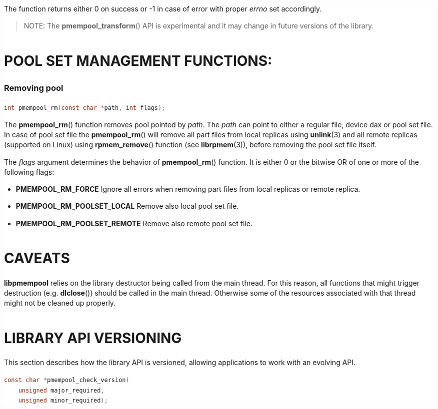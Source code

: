 The function returns either 0 on success or -1 in case of error
with proper *errno* set accordingly.

>NOTE: The **pmempool_transform**() API is experimental and it may change in future
versions of the library.

# POOL SET MANAGEMENT FUNCTIONS: #

### Removing pool ###

```c
int pmempool_rm(const char *path, int flags);
```

The **pmempool_rm**() function removes pool pointed by *path*. The *path* can
point to either a regular file, device dax or pool set file. In case of pool
set file the **pmempool_rm**() will remove all part files from local replicas
using **unlink**(3) and all remote replicas (supported on Linux)
using **rpmem_remove**() function (see **librpmem**(3)),
before removing the pool set file itself.

The *flags* argument determines the behavior of **pmempool_rm**() function.
It is either 0 or the bitwise OR of one or more of the following flags:

+ **PMEMPOOL_RM_FORCE**
Ignore all errors when removing part files from local replicas or remote
replica.

+ **PMEMPOOL_RM_POOLSET_LOCAL**
Remove also local pool set file.

+ **PMEMPOOL_RM_POOLSET_REMOTE**
Remove also remote pool set file.


# CAVEATS #

**libpmempool** relies on the library destructor being called from the main
thread. For this reason, all functions that might trigger destruction (e.g.
**dlclose**()) should be called in the main thread. Otherwise some of the
resources associated with that thread might not be cleaned up properly.


# LIBRARY API VERSIONING #

This section describes how the library API is versioned, allowing
applications to work with an evolving API.

```c
const char *pmempool_check_version(
	unsigned major_required,
	unsigned minor_required);
```
